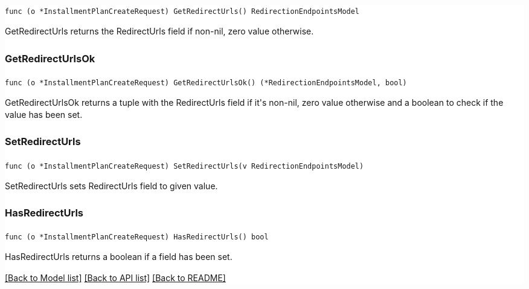`func (o *InstallmentPlanCreateRequest) GetRedirectUrls() RedirectionEndpointsModel`

GetRedirectUrls returns the RedirectUrls field if non-nil, zero value otherwise.

### GetRedirectUrlsOk

`func (o *InstallmentPlanCreateRequest) GetRedirectUrlsOk() (*RedirectionEndpointsModel, bool)`

GetRedirectUrlsOk returns a tuple with the RedirectUrls field if it's non-nil, zero value otherwise
and a boolean to check if the value has been set.

### SetRedirectUrls

`func (o *InstallmentPlanCreateRequest) SetRedirectUrls(v RedirectionEndpointsModel)`

SetRedirectUrls sets RedirectUrls field to given value.

### HasRedirectUrls

`func (o *InstallmentPlanCreateRequest) HasRedirectUrls() bool`

HasRedirectUrls returns a boolean if a field has been set.


[[Back to Model list]](../README.md#documentation-for-models) [[Back to API list]](../README.md#documentation-for-api-endpoints) [[Back to README]](../README.md)


